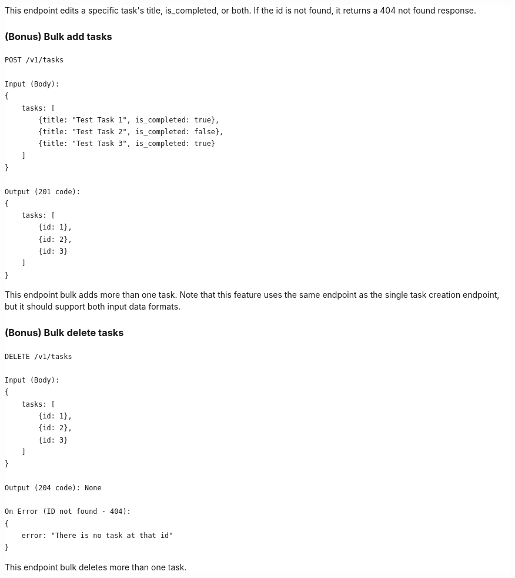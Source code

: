 This endpoint edits a specific task's title, is_completed, or both. If the id is not found, it returns a 404 not found response.

### (Bonus) Bulk add tasks

```
POST /v1/tasks

Input (Body):
{
    tasks: [
        {title: "Test Task 1", is_completed: true},
        {title: "Test Task 2", is_completed: false},
        {title: "Test Task 3", is_completed: true}
    ]
}

Output (201 code): 
{
    tasks: [
        {id: 1},
        {id: 2},
        {id: 3}
    ]
}
```

This endpoint bulk adds more than one task. Note that this feature uses the same endpoint as the single task creation endpoint, but it should support both input data formats.

### (Bonus) Bulk delete tasks

```
DELETE /v1/tasks

Input (Body):
{
    tasks: [
        {id: 1},
        {id: 2},
        {id: 3}
    ]
}

Output (204 code): None

On Error (ID not found - 404):
{ 
    error: "There is no task at that id"
}
```

This endpoint bulk deletes more than one task.
